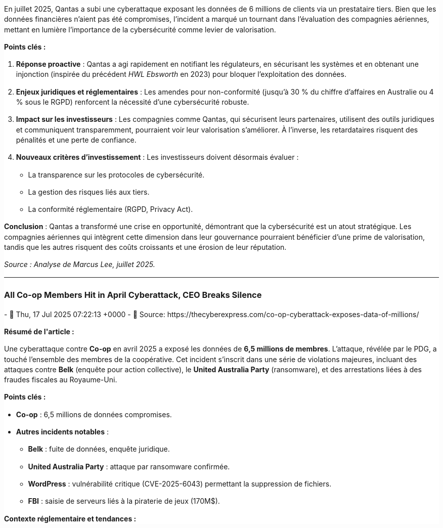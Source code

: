 En juillet 2025, Qantas a subi une cyberattaque exposant les données de 6 millions de clients via un prestataire tiers. Bien que les données financières n’aient pas été compromises, l’incident a marqué un tournant dans l’évaluation des compagnies aériennes, mettant en lumière l’importance de la cybersécurité comme levier de valorisation.

**Points clés :**
1. **Réponse proactive** : Qantas a agi rapidement en notifiant les régulateurs, en sécurisant les systèmes et en obtenant une injonction (inspirée du précédent *HWL Ebsworth* en 2023) pour bloquer l’exploitation des données.
2. **Enjeux juridiques et réglementaires** : Les amendes pour non-conformité (jusqu’à 30 % du chiffre d’affaires en Australie ou 4 % sous le RGPD) renforcent la nécessité d’une cybersécurité robuste.
3. **Impact sur les investisseurs** : Les compagnies comme Qantas, qui sécurisent leurs partenaires, utilisent des outils juridiques et communiquent transparemment, pourraient voir leur valorisation s’améliorer. À l’inverse, les retardataires risquent des pénalités et une perte de confiance.
4. **Nouveaux critères d’investissement** : Les investisseurs doivent désormais évaluer :

   - La transparence sur les protocoles de cybersécurité.

   - La gestion des risques liés aux tiers.

   - La conformité réglementaire (RGPD, Privacy Act).

**Conclusion** : Qantas a transformé une crise en opportunité, démontrant que la cybersécurité est un atout stratégique. Les compagnies aériennes qui intègrent cette dimension dans leur gouvernance pourraient bénéficier d’une prime de valorisation, tandis que les autres risquent des coûts croissants et une érosion de leur réputation.

*Source : Analyse de Marcus Lee, juillet 2025.*

---

<h3 class="class_h3">All Co-op Members Hit in April Cyberattack, CEO Breaks Silence</h3>
- 📅 Thu, 17 Jul 2025 07:22:13 +0000
- 🔗 Source: https://thecyberexpress.com/co-op-cyberattack-exposes-data-of-millions/

**Résumé de l'article :**

Une cyberattaque contre **Co-op** en avril 2025 a exposé les données de **6,5 millions de membres**. L’attaque, révélée par le PDG, a touché l’ensemble des membres de la coopérative. Cet incident s’inscrit dans une série de violations majeures, incluant des attaques contre **Belk** (enquête pour action collective), le **United Australia Party** (ransomware), et des arrestations liées à des fraudes fiscales au Royaume-Uni.

**Points clés :**

- **Co-op** : 6,5 millions de données compromises.

- **Autres incidents notables** :

  - **Belk** : fuite de données, enquête juridique.

  - **United Australia Party** : attaque par ransomware confirmée.

  - **WordPress** : vulnérabilité critique (CVE-2025-6043) permettant la suppression de fichiers.

  - **FBI** : saisie de serveurs liés à la piraterie de jeux (170M$).

**Contexte réglementaire et tendances :**
